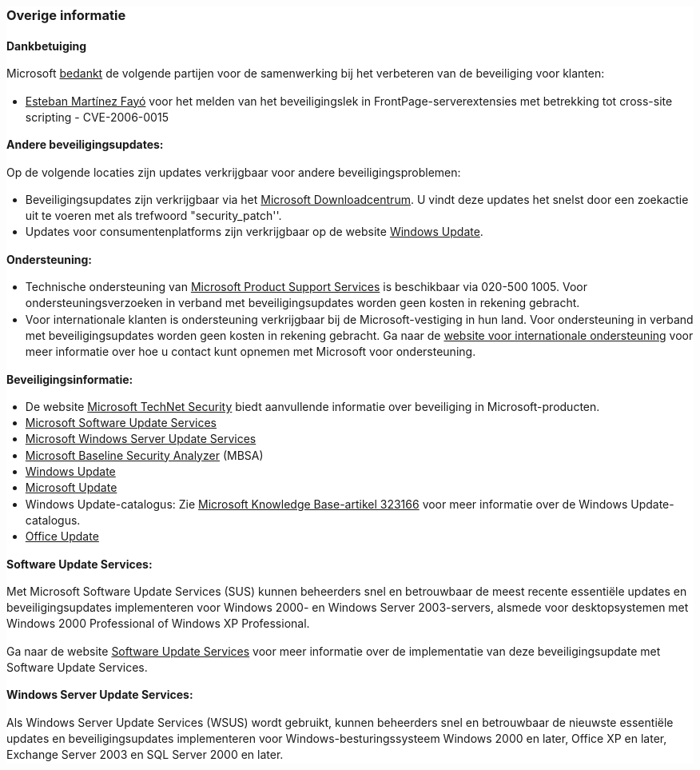### Overige informatie

**Dankbetuiging**

Microsoft [bedankt](http://go.microsoft.com/fwlink/?linkid=21127) de volgende partijen voor de samenwerking bij het verbeteren van de beveiliging voor klanten:

-   [Esteban Martínez Fayó](mailto:secemf@gmail.com) voor het melden van het beveiligingslek in FrontPage-serverextensies met betrekking tot cross-site scripting - CVE-2006-0015

**Andere beveiligingsupdates:**

Op de volgende locaties zijn updates verkrijgbaar voor andere beveiligingsproblemen:

-   Beveiligingsupdates zijn verkrijgbaar via het [Microsoft Downloadcentrum](http://go.microsoft.com/fwlink/?linkid=21129). U vindt deze updates het snelst door een zoekactie uit te voeren met als trefwoord "security\_patch''.
-   Updates voor consumentenplatforms zijn verkrijgbaar op de website [Windows Update](http://go.microsoft.com/fwlink/?linkid=40747).

**Ondersteuning:**

-   Technische ondersteuning van [Microsoft Product Support Services](http://support.microsoft.com/?ln=nl) is beschikbaar via 020-500 1005. Voor ondersteuningsverzoeken in verband met beveiligingsupdates worden geen kosten in rekening gebracht.
-   Voor internationale klanten is ondersteuning verkrijgbaar bij de Microsoft-vestiging in hun land. Voor ondersteuning in verband met beveiligingsupdates worden geen kosten in rekening gebracht. Ga naar de [website voor internationale ondersteuning](http://go.microsoft.com/fwlink/?linkid=21155) voor meer informatie over hoe u contact kunt opnemen met Microsoft voor ondersteuning.

**Beveiligingsinformatie:**

-   De website [Microsoft TechNet Security](http://go.microsoft.com/fwlink/?linkid=21132) biedt aanvullende informatie over beveiliging in Microsoft-producten.
-   [Microsoft Software Update Services](http://go.microsoft.com/fwlink/?linkid=21133)
-   [Microsoft Windows Server Update Services](http://go.microsoft.com/fwlink/?linkid=50120)
-   [Microsoft Baseline Security Analyzer](http://go.microsoft.com/fwlink/?linkid=21134) (MBSA)
-   [Windows Update](http://go.microsoft.com/fwlink/?linkid=21130)
-   [Microsoft Update](http://update.microsoft.com/microsoftupdate)
-   Windows Update-catalogus: Zie [Microsoft Knowledge Base-artikel 323166](http://support.microsoft.com/kb/323166) voor meer informatie over de Windows Update-catalogus.
-   [Office Update](http://go.microsoft.com/fwlink/?linkid=21135)

**Software Update Services:**

Met Microsoft Software Update Services (SUS) kunnen beheerders snel en betrouwbaar de meest recente essentiële updates en beveiligingsupdates implementeren voor Windows 2000- en Windows Server 2003-servers, alsmede voor desktopsystemen met Windows 2000 Professional of Windows XP Professional.

Ga naar de website [Software Update Services](http://go.microsoft.com/fwlink/?linkid=21133) voor meer informatie over de implementatie van deze beveiligingsupdate met Software Update Services.

**Windows Server Update Services:**

Als Windows Server Update Services (WSUS) wordt gebruikt, kunnen beheerders snel en betrouwbaar de nieuwste essentiële updates en beveiligingsupdates implementeren voor Windows-besturingssysteem Windows 2000 en later, Office XP en later, Exchange Server 2003 en SQL Server 2000 en later.
